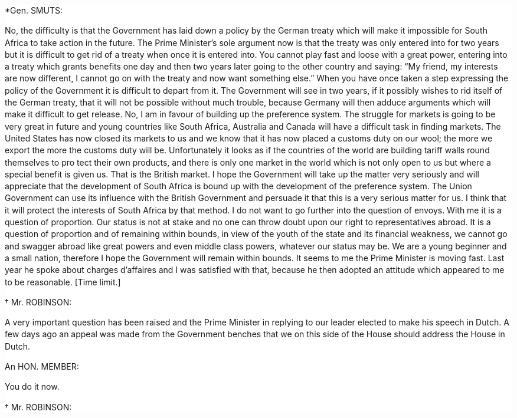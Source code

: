 <speech by="#smuts">

<from>*Gen. <person refersTo="hansard_za">SMUTS</person>:</from>

<p>No, the difficulty is that the Government has laid down a policy by the German treaty which will make it impossible for South Africa to take action in the future. The Prime Minister&#x2019;s sole argument now is that the treaty was only entered into for two years but it is difficult to get rid of a treaty when once it is entered into. You cannot play fast and loose with a great power, entering into a treaty which grants benefits one day and then two years later going to the other country and saying: &#x201C;My friend, my interests are now different, I cannot go on with the treaty and now want something else.&#x201D; When you have once taken a step expressing the policy of the Government it is difficult to depart from it. The Government will see in two years, if it possibly wishes to rid itself of the German treaty, that it will not be possible without much trouble, because Germany will then adduce arguments which will make it difficult to get release. No, I am in favour of building up the preference system. The struggle for markets is going to be very great in future and young countries like South Africa, Australia and Canada will have a difficult task in finding markets. The United States has now closed its markets to us and we know that it has now placed a customs duty on our wool; the more we export the more the customs duty will be. Unfortunately it looks as if the countries of the world are building tariff walls round themselves to pro tect their own products, and there is only one market in the world which is not only open to us but where a special benefit is given us. <span class="col_513-514" refersTo="page_0284"/>That is the British market. I hope the Government will take up the matter very seriously and will appreciate that the development of South Africa is bound up with the development of the preference system. The Union Government can use its influence with the British Government and persuade it that this is a very serious matter for us. I think that it will protect the interests of South Africa by that method. I do not want to go further into the question of envoys. With me it is a question of proportion. Our status is not at stake and no one can throw doubt upon our right to representatives abroad. It is a question of proportion and of remaining within bounds, in view of the youth of the state and its financial weakness, we cannot go and swagger abroad like great powers and even middle class powers, whatever our status may be. We are a young beginner and a small nation, therefore I hope the Government will remain within bounds. It seems to me the Prime Minister is moving fast. Last year he spoke about charges d&#x2019;affaires and I was satisfied with that, because he then adopted an attitude which appeared to me to be reasonable. [Time limit.]</p>

</speech>

<speech by="#robinson">

<from>&#x2020; Mr. <person refersTo="hansard_za">ROBINSON</person>:</from>

<p>A very important question has been raised and the Prime Minister in replying to our leader elected to make his speech in Dutch. A few days ago an appeal was made from the Government benches that we on this side of the House should address the House in Dutch.</p>

</speech>

<speech by="#hon_member">

<from>An <person refersTo="hansard_za">HON. MEMBER</person>:</from>

<p>You do it now.</p>

</speech>

<speech by="#robinson">

<from>&#x2020; Mr. <person refersTo="hansard_za">ROBINSON</person>:</from>
